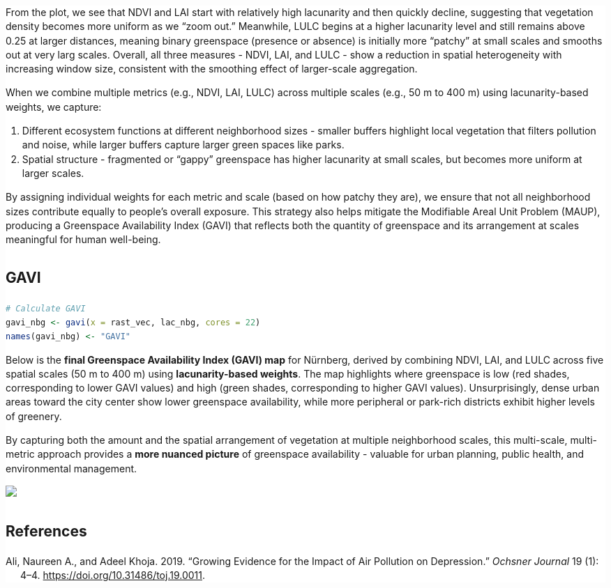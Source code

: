 From the plot, we see that NDVI and LAI start with relatively high lacunarity and then quickly decline, suggesting that vegetation density becomes more uniform as we “zoom out.” Meanwhile, LULC begins at a higher lacunarity level and still remains above 0.25 at larger distances, meaning binary greenspace (presence or absence) is initially more “patchy” at small scales and smooths out at very larg scales. Overall, all three measures - NDVI, LAI, and LULC - show a reduction in spatial heterogeneity with increasing window size, consistent with the smoothing effect of larger-scale aggregation.

When we combine multiple metrics (e.g., NDVI, LAI, LULC) across multiple scales (e.g., 50 m to 400 m) using lacunarity-based weights, we capture:

1.  Different ecosystem functions at different neighborhood sizes - smaller buffers highlight local vegetation that filters pollution and noise, while larger buffers capture larger green spaces like parks.
2.  Spatial structure - fragmented or “gappy” greenspace has higher lacunarity at small scales, but becomes more uniform at larger scales.

By assigning individual weights for each metric and scale (based on how patchy they are), we ensure that not all neighborhood sizes contribute equally to people’s overall exposure. This strategy also helps mitigate the Modifiable Areal Unit Problem (MAUP), producing a Greenspace Availability Index (GAVI) that reflects both the quantity of greenspace and its arrangement at scales meaningful for human well-being.

## GAVI

``` r
# Calculate GAVI
gavi_nbg <- gavi(x = rast_vec, lac_nbg, cores = 22)
names(gavi_nbg) <- "GAVI"
```

Below is the **final Greenspace Availability Index (GAVI) map** for Nürnberg, derived by combining NDVI, LAI, and LULC across five spatial scales (50 m to 400 m) using **lacunarity-based weights**. The map highlights where greenspace is low (red shades, corresponding to lower GAVI values) and high (green shades, corresponding to higher GAVI values). Unsurprisingly, dense urban areas toward the city center show lower greenspace availability, while more peripheral or park-rich districts exhibit higher levels of greenery.

By capturing both the amount and the spatial arrangement of vegetation at multiple neighborhood scales, this multi-scale, multi-metric approach provides a **more nuanced picture** of greenspace availability - valuable for urban planning, public health, and environmental management.

<img src="{{< blogdown/postref >}}index.en_files/figure-html/unnamed-chunk-8-1.png" width="768" />

## References

<div id="refs" class="references csl-bib-body hanging-indent" entry-spacing="0">

<div id="ref-ali2019" class="csl-entry">

Ali, Naureen A., and Adeel Khoja. 2019. “Growing Evidence for the Impact of Air Pollution on Depression.” *Ochsner Journal* 19 (1): 4–4. <https://doi.org/10.31486/toj.19.0011>.

</div>

<div id="ref-basu2009" class="csl-entry">
